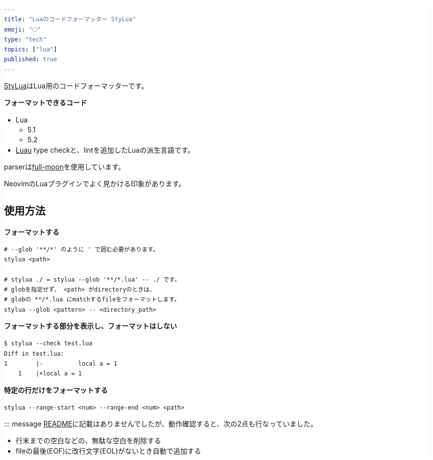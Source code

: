 ```yaml
---
title: "Luaのコードフォーマッター StyLua"
emoji: "🌕"
type: "tech"
topics: ["lua"]
published: true
---
```


[StyLua](https://github.com/JohnnyMorganz/StyLua)はLua用のコードフォーマッターです。

**フォーマットできるコード**

- Lua
  - 5.1
  - 5.2
- [Luau](https://luau-lang.org/)
  type checkと、lintを追加したLuaの派生言語です。

parserは[full-moon](https://github.com/Kampfkarren/full-moon)を使用しています。

NeovimのLuaプラグインでよく見かける印象があります。

## 使用方法

**フォーマットする**

    # --glob '**/*' のように ' で囲む必要があります。
    stylua <path>

    # stylua ./ = stylua --glob '**/*.lua' -- ./ です。
    # globを指定せず、 <path> がdirectoryのときは、
    # globの **/*.lua にmatchするfileをフォーマットします。
    stylua --glob <pattern> -- <directory_path>

**フォーマットする部分を表示し、フォーマットはしない**

    $ stylua --check test.lua
    Diff in test.lua:
    1        |-          local a = 1
        1    |+local a = 1

**特定の行だけをフォーマットする**

    stylua --range-start <num> --range-end <num> <path>

::: message
[README](https://github.com/JohnnyMorganz/StyLua#finding-the-configuration)に記載はありませんでしたが、動作確認すると、次の2点も行なっていました。
- 行末までの空白などの、無駄な空白を削除する
- fileの最後(EOF)に改行文字(EOL)がないとき自動で追加する
